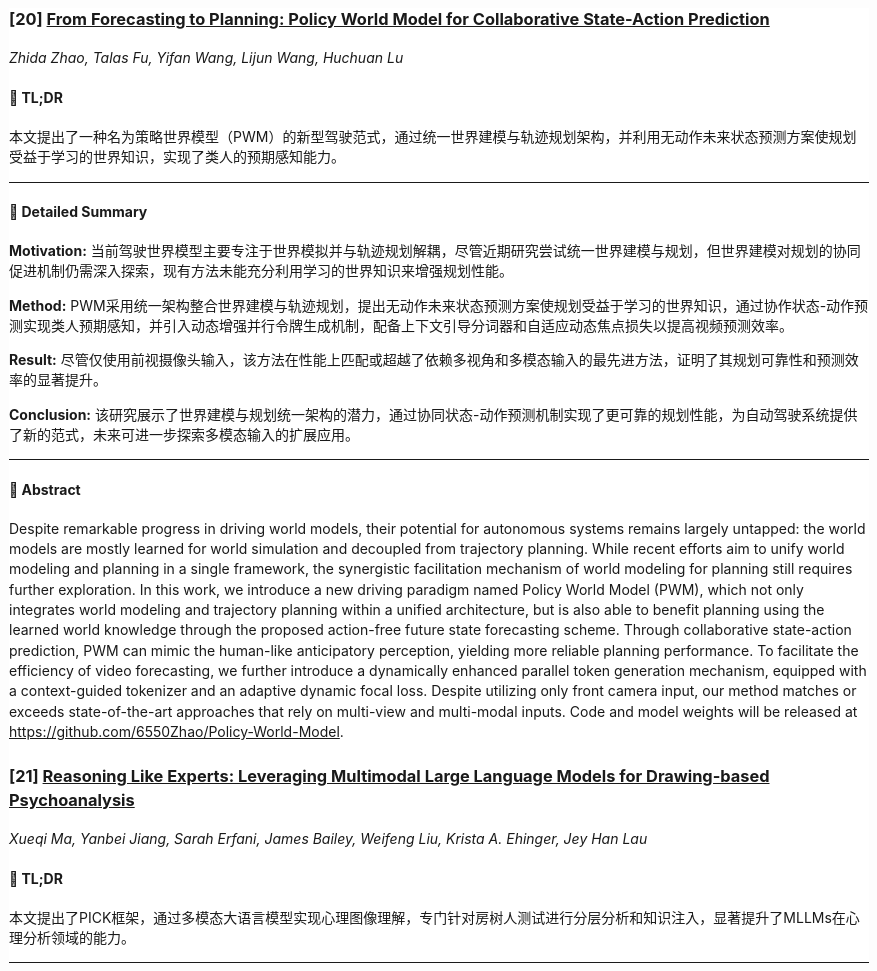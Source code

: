 
### [20] [From Forecasting to Planning: Policy World Model for Collaborative State-Action Prediction](https://arxiv.org/abs/2510.19654)
*Zhida Zhao, Talas Fu, Yifan Wang, Lijun Wang, Huchuan Lu*

#### 🧩 TL;DR
本文提出了一种名为策略世界模型（PWM）的新型驾驶范式，通过统一世界建模与轨迹规划架构，并利用无动作未来状态预测方案使规划受益于学习的世界知识，实现了类人的预期感知能力。

---

#### 📘 Detailed Summary
**Motivation:** 当前驾驶世界模型主要专注于世界模拟并与轨迹规划解耦，尽管近期研究尝试统一世界建模与规划，但世界建模对规划的协同促进机制仍需深入探索，现有方法未能充分利用学习的世界知识来增强规划性能。

**Method:** PWM采用统一架构整合世界建模与轨迹规划，提出无动作未来状态预测方案使规划受益于学习的世界知识，通过协作状态-动作预测实现类人预期感知，并引入动态增强并行令牌生成机制，配备上下文引导分词器和自适应动态焦点损失以提高视频预测效率。

**Result:** 尽管仅使用前视摄像头输入，该方法在性能上匹配或超越了依赖多视角和多模态输入的最先进方法，证明了其规划可靠性和预测效率的显著提升。

**Conclusion:** 该研究展示了世界建模与规划统一架构的潜力，通过协同状态-动作预测机制实现了更可靠的规划性能，为自动驾驶系统提供了新的范式，未来可进一步探索多模态输入的扩展应用。

---

#### 📄 Abstract
Despite remarkable progress in driving world models, their potential for
autonomous systems remains largely untapped: the world models are mostly
learned for world simulation and decoupled from trajectory planning. While
recent efforts aim to unify world modeling and planning in a single framework,
the synergistic facilitation mechanism of world modeling for planning still
requires further exploration. In this work, we introduce a new driving paradigm
named Policy World Model (PWM), which not only integrates world modeling and
trajectory planning within a unified architecture, but is also able to benefit
planning using the learned world knowledge through the proposed action-free
future state forecasting scheme. Through collaborative state-action prediction,
PWM can mimic the human-like anticipatory perception, yielding more reliable
planning performance. To facilitate the efficiency of video forecasting, we
further introduce a dynamically enhanced parallel token generation mechanism,
equipped with a context-guided tokenizer and an adaptive dynamic focal loss.
Despite utilizing only front camera input, our method matches or exceeds
state-of-the-art approaches that rely on multi-view and multi-modal inputs.
Code and model weights will be released at
https://github.com/6550Zhao/Policy-World-Model.


### [21] [Reasoning Like Experts: Leveraging Multimodal Large Language Models for Drawing-based Psychoanalysis](https://arxiv.org/abs/2510.19451)
*Xueqi Ma, Yanbei Jiang, Sarah Erfani, James Bailey, Weifeng Liu, Krista A. Ehinger, Jey Han Lau*

#### 🧩 TL;DR
本文提出了PICK框架，通过多模态大语言模型实现心理图像理解，专门针对房树人测试进行分层分析和知识注入，显著提升了MLLMs在心理分析领域的能力。

---
